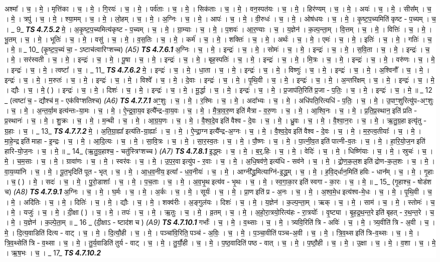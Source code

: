 अश्मा᳚ । च॒ । मे॒ । मृत्ति॑का । च॒ । मे॒ । गि॒रयः॑ । च॒ । मे॒ । पर्व॑ताः । च॒ । मे॒ । सिक॑ताः । च॒ । मे॒ । वन॒स्पत॑यः । च॒ । मे॒ । हिर॑ण्यम् । च॒ । मे॒ । अयः॑ । च॒ । मे॒ । सीस᳚म् । च॒ । मे॒ । त्रपु॑ । च॒ । मे॒ । श्या॒मम् । च॒ । मे॒ । लो॒हम् । च॒ । मे॒ । अ॒ग्निः । च॒ । मे॒ । आपः॑ । च॒ । मे॒ । वी॒रुधः॑ । च॒ । मे॒ । ओष॑धयः । च॒ । मे॒ । कृ॒ष्ट॒प॒च्यमिति॑ कृष्ट - प॒च्यम् । च॒ । _ 9_ 
***TS 4.7.5.2***
मे॒ । अ॒कृ॒ष्ट॒प॒च्यमित्य॑कृष्ट - प॒च्यम् । च॒ । मे॒ । ग्रा॒म्याः । च॒ । मे॒ । प॒शवः॑ । आ॒र॒ण्याः । च॒ । य॒ज्ञेन॑ । क॒ल्प॒न्ता॒म् । वि॒त्तम् । च॒ । मे॒ । वित्तिः॑ । च॒ । मे॒ । भू॒तम् । च॒ । मे॒ । भूतिः॑ । च॒ । मे॒ । वसु॑ । च॒ । मे॒ । व॒स॒तिः । च॒ । मे॒ । कर्म॑ । च॒ । मे॒ । शक्तिः॑ । च॒ । मे॒ । अर्थः॑ । च॒ । मे॒ । एमः॑ । च॒ । मे॒ । इतिः॑ । च॒ । मे॒ । गतिः॑ । च॒ । मे॒ ॥ _ 10_ 
(कृ॒ष्ट॒प॒च्यं चा॒ - ऽष्टाच॑त्वारिꣳशच्च)  _(A5)_
***TS 4.7.6.1***
अ॒ग्निः । च॒ । मे॒ । इन्द्रः॑ । च॒ । मे॒ । सोमः॑ । च॒ । मे॒ । इन्द्रः॑ । च॒ । मे॒ । स॒वि॒ता । च॒ । मे॒ । इन्द्रः॑ । च॒ । मे॒ । सर॑स्वती । च॒ । मे॒ । इन्द्रः॑ । च॒ । मे॒ । पू॒षा । च॒ । मे॒ । इन्द्रः॑ । च॒ । मे॒ । बृह॒स्पतिः॑ । च॒ । मे॒ । इन्द्रः॑ । च॒ । मे॒ । मि॒त्रः । च॒ । मे॒ । इन्द्रः॑ । च॒ । मे॒ । वरु॑णः । च॒ । मे॒ । इन्द्रः॑ । च॒ । मे॒ । त्वष्टा᳚ । च॒ । _ 11_ 
***TS 4.7.6.2***
मे॒ । इन्द्रः॑ । च॒ । मे॒ । धा॒ता । च॒ । मे॒ । इन्द्रः॑ । च॒ । मे॒ । विष्णुः॑ । च॒ । मे॒ । इन्द्रः॑ । च॒ । मे॒ । अ॒श्विनौ᳚ । च॒ । मे॒ । इन्द्रः॑ । च॒ । मे॒ । म॒रुतः॑ । च॒ । मे॒ । इन्द्रः॑ । च॒ । मे॒ । विश्वे᳚ । च॒ । मे॒ । दे॒वाः । इन्द्रः॑ । च॒ । मे॒ । पृ॒थि॒वी । च॒ । मे॒ । इन्द्रः॑ । च॒ । मे॒ । अ॒न्तरि॑क्षम् । च॒ । मे॒ । इन्द्रः॑ । च॒ । मे॒ । द्यौः । च॒ । मे॒ ( ) । इन्द्रः॑ । च॒ । मे॒ । दिशः॑ । च॒ । मे॒ । इन्द्रः॑ । च॒ । मे॒ । मू॒र्द्धा । च॒ । मे॒ । इन्द्रः॑ । च॒ । मे॒ । प्र॒जाप॑ति॒रिति॑ प्र॒जा - प॒तिः॒ । च॒ । मे॒ । इन्द्रः॑ । च॒ । मे॒ ॥ _ 12 _ 
(त्वष्टा॑ च॒ - द्यौश्च॑ म॒ - एक॑विꣳशतिश्च)  _(A6)_
***TS 4.7.7.1***
अꣳ॒॒शुः । च॒ । मे॒ । र॒श्मिः । च॒ । मे॒ । अदा᳚भ्यः । च॒ । मे॒ । अधि॑पति॒रित्यधि॑ - प॒तिः॒ । च॒ । मे॒ । उ॒पाꣳ॒॒शुरित्यु॑प-अꣳ॒॒शुः । च॒ । मे॒ । अ॒न्त॒र्या॒म इत्य॑न्तः-या॒मः । च॒ । मे॒ । ऐ॒न्द्र॒वा॒य॒व इत्यै᳚न्द्र-वा॒य॒वः । च॒ । मे॒ । मै॒त्रा॒व॒रु॒ण इति॑ मैत्रा - व॒रु॒णः । च॒ । मे॒ । आ॒श्वि॒नः । च॒ । मे॒ । प्र॒ति॒प्र॒स्थान॒ इति॑ प्रति - प्र॒स्थानः॑ । च॒ । मे॒ । शु॒क्रः । च॒ । मे॒ । म॒न्थी । च॒ । मे॒ । आ॒ग्र॒य॒णः । च॒ । मे॒ । वै॒श्व॒दे॒व इति॑ वैश्व - दे॒वः । च॒ । मे॒ । ध्रु॒वः । च॒ । मे॒ । वै॒श्वा॒न॒रः । च॒ । मे॒ । ऋ॒तु॒ग्र॒हा इत्यृ॑तु - ग्र॒हाः । च॒ । _ 13_ 
***TS 4.7.7.2***
मे॒ । अ॒ति॒ग्रा॒ह्या᳚ इत्य॑ति-ग्रा॒ह्याः᳚ । च॒ । मे॒ । ऐ॒न्द्रा॒ग्न इत्यै᳚न्द्र-अ॒ग्नः । च॒ । मे॒ । वै॒श्व॒दे॒व इति॑ वैश्व - दे॒वः । च॒ । मे॒ । म॒रु॒त्व॒तीयाः᳚ । च॒ । मे॒ । मा॒हे॒न्द्र इति॑ माहा - इ॒न्द्रः । च॒ । मे॒ । आ॒दि॒त्यः । च॒ । मे॒ । सा॒वि॒त्रः । च॒ । मे॒ । सा॒र॒स्व॒तः । च॒ । मे॒ । पौ॒ष्णः । च॒ । मे॒ । पा॒त्नी॒व॒त इति॑ पात्नी-व॒तः । च॒ । मे॒ । हा॒रि॒यो॒ज॒न इति॑ हारि-यो॒ज॒नः । च॒ । मे॒ ॥ _ 14_ 
(ऋ॒तु॒ग्र॒हाश्च॒ - चतु॑स्त्रिꣳशच्च )  _(A7)_
***TS 4.7.8.1***
इ॒द्ध्मः । च॒ । मे॒ । ब॒र्॒.हिः । च॒ । मे॒ । वेदिः॑ । च॒ । मे॒ । धिष्णि॑याः । च॒ । मे॒ । स्रुचः॑ । च॒ । मे॒ । च॒म॒साः । च॒ । मे॒ । ग्रावा॑णः । च॒ । मे॒ । स्वर॑वः । च॒ । मे॒ । उ॒प॒र॒वा इत्यु॑प - र॒वाः । च॒ । मे॒ । अ॒धि॒षव॑णे॒ इत्य॑धि - सव॑ने । च॒ । मे॒ । द्रो॒ण॒क॒ल॒श इति॑ द्रोण-क॒ल॒शः । च॒ । मे॒ । वा॒य॒व्या॑नि । च॒ । मे॒ । पू॒त॒भृदिति॑ पूत - भृत् । च॒ । मे॒ । आ॒ध॒व॒नीय॒ इत्या᳚ - ध॒व॒नीयः॑ । च॒ । मे॒ । आग्नी᳚द्ध्र॒मित्याग्नि॑-इ॒द्ध्र॒म् । च॒ । मे॒ । ह॒वि॒द्‌र्धान॒मिति॑ हविः - धान᳚म् । च॒ । मे॒ । गृ॒हाः । च॒ ( ) । मे॒ । सदः॑ । च॒ । मे॒ । पु॒रो॒डाशाः᳚ । च॒ । मे॒ । प॒च॒ताः । च॒ । मे॒ । अ॒व॒भृ॒थ इत्य॑व - भृ॒थः । च॒ । मे॒ । स्व॒गा॒का॒र इति॑ स्वगा - का॒रः । च॒ । मे॒ ॥ _ 15_ 
(गृ॒हाश्च॒ - षोड॑श च)  _(A8)_
***TS 4.7.9.1***
अ॒ग्निः । च॒ । मे॒ । घ॒र्मः । च॒ । मे॒ । अ॒र्कः । च॒ । मे॒ । सूर्यः॑ । च॒ । मे॒ । प्रा॒ण इति॑ प्र - अ॒नः । च॒ । मे॒ । अ॒श्व॒मे॒ध इत्य॑श्व-मे॒धः । च॒ । मे॒ । पृ॒थि॒वी । च॒ । मे॒ । अदि॑तिः । च॒ । मे॒ । दितिः॑ । च॒ । मे॒ । द्यौः । च॒ । मे॒ । शक्व॑रीः । अ॒ङ्गुल॑यः । दिशः॑ । च॒ । मे॒ । य॒ज्ञेन॑ । क॒ल्प॒न्ता॒म् । ऋक् । च॒ । मे॒ । साम॑ । च॒ । मे॒ । स्तोमः॑ । च॒ । मे॒ । यजुः॑ । च॒ । मे॒ । दी॒क्षा ( ) । च॒ । मे॒ । तपः॑ । च॒ । मे॒ । ऋ॒तुः । च॒ । मे॒ । व्र॒तम् । च॒ । मे॒ । अ॒हो॒रा॒त्रयो॒रित्य॑हः - रा॒त्रयोः᳚ । वृ॒ष्ट्या । बृ॒ह॒द्र॒थ॒न्त॒रे इति॑ बृहत् - र॒थ॒न्त॒रे । च॒ । मे॒ । य॒ज्ञेन॑ । क॒ल्पे॒ता॒म् ॥ _ 16 _ 
(दी॒क्षाऽ - ष्टाद॑श च )  _(A9)_
***TS 4.7.10.1***
गर्भाः᳚ । च॒ । मे॒ । व॒थ्साः । च॒ । मे॒ । त्र्यवि॒रिति॑ त्रि - अविः॑ । च॒ । मे॒ । त्र्य॒वीति॑ त्रि - अ॒वी । च॒ । मे॒ । दि॒त्य॒वाडिति॑ दित्य - वाट् । च॒ । मे॒ । दि॒त्यौ॒ही । च॒ । मे॒ । पञ्चा॑वि॒रिति॒ पञ्च॑ - अ॒विः॒ । च॒ । मे॒ । प॒ञ्चा॒वीति॑ पञ्च-अ॒वी । च॒ । मे॒ । त्रि॒व॒थ्स इति॑ त्रि-व॒थ्सः । च॒ । मे॒ । त्रि॒व॒थ्सेति॑ त्रि - व॒थ्सा । च॒ । मे॒ । तु॒र्य॒वाडिति॑ तुर्य - वाट् । च॒ । मे॒ । तु॒र्यौ॒ही । च॒ । मे॒ । प॒ष्ठ॒वादिति॑ पष्ठ - वात् । च॒ । मे॒ । प॒ष्ठौ॒ही । च॒ । मे॒ । उ॒क्षा । च॒ । मे॒ । व॒शा । च॒ । मे॒ । ऋ॒ष॒भः । च॒ । _ 17_ 
***TS 4.7.10.2***